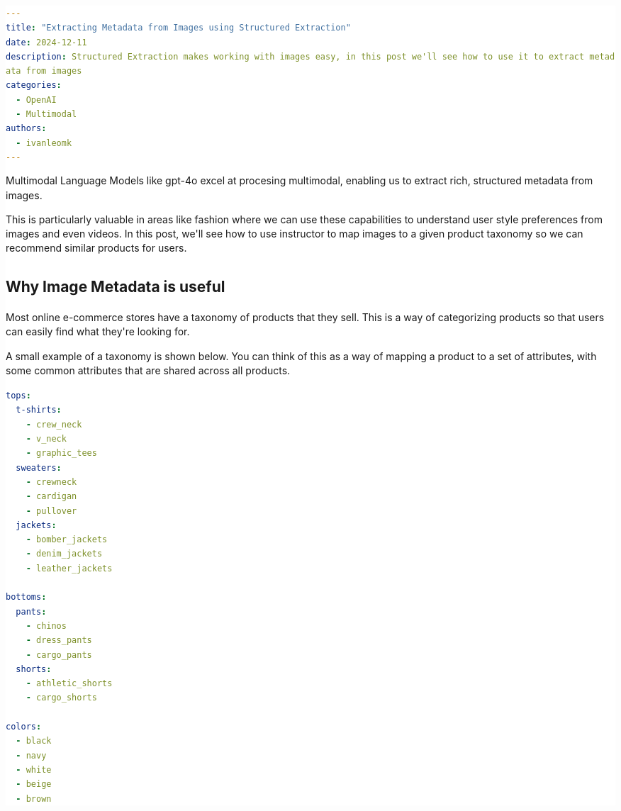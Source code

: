 ```yaml
---
title: "Extracting Metadata from Images using Structured Extraction"
date: 2024-12-11
description: Structured Extraction makes working with images easy, in this post we'll see how to use it to extract metadata from images
categories:
  - OpenAI
  - Multimodal
authors:
  - ivanleomk
---
```


Multimodal Language Models like gpt-4o excel at procesing multimodal, enabling us to extract rich, structured metadata from images.

This is particularly valuable in areas like fashion where we can use these capabilities to understand user style preferences from images and even videos. In this post, we'll see how to use instructor to map images to a given product taxonomy so we can recommend similar products for users.



## Why Image Metadata is useful

Most online e-commerce stores have a taxonomy of products that they sell. This is a way of categorizing products so that users can easily find what they're looking for.

A small example of a taxonomy is shown below. You can think of this as a way of mapping a product to a set of attributes, with some common attributes that are shared across all products.

```yaml
tops:
  t-shirts:
    - crew_neck
    - v_neck
    - graphic_tees
  sweaters:
    - crewneck
    - cardigan
    - pullover
  jackets:
    - bomber_jackets
    - denim_jackets
    - leather_jackets

bottoms:
  pants:
    - chinos
    - dress_pants
    - cargo_pants
  shorts:
    - athletic_shorts
    - cargo_shorts

colors:
  - black
  - navy
  - white
  - beige
  - brown
```
